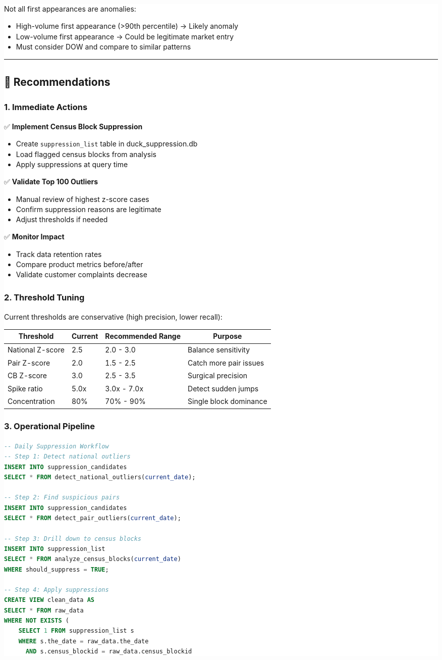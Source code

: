 Not all first appearances are anomalies:
- High-volume first appearance (>90th percentile) → Likely anomaly
- Low-volume first appearance → Could be legitimate market entry
- Must consider DOW and compare to similar patterns

---

## 🚀 Recommendations

### 1. **Immediate Actions**

✅ **Implement Census Block Suppression**
- Create `suppression_list` table in duck_suppression.db
- Load flagged census blocks from analysis
- Apply suppressions at query time

✅ **Validate Top 100 Outliers**
- Manual review of highest z-score cases
- Confirm suppression reasons are legitimate
- Adjust thresholds if needed

✅ **Monitor Impact**
- Track data retention rates
- Compare product metrics before/after
- Validate customer complaints decrease

### 2. **Threshold Tuning**

Current thresholds are conservative (high precision, lower recall):

| Threshold | Current | Recommended Range | Purpose |
|-----------|---------|-------------------|---------|
| National Z-score | 2.5 | 2.0 - 3.0 | Balance sensitivity |
| Pair Z-score | 2.0 | 1.5 - 2.5 | Catch more pair issues |
| CB Z-score | 3.0 | 2.5 - 3.5 | Surgical precision |
| Spike ratio | 5.0x | 3.0x - 7.0x | Detect sudden jumps |
| Concentration | 80% | 70% - 90% | Single block dominance |

### 3. **Operational Pipeline**

```sql
-- Daily Suppression Workflow
-- Step 1: Detect national outliers
INSERT INTO suppression_candidates
SELECT * FROM detect_national_outliers(current_date);

-- Step 2: Find suspicious pairs
INSERT INTO suppression_candidates
SELECT * FROM detect_pair_outliers(current_date);

-- Step 3: Drill down to census blocks
INSERT INTO suppression_list
SELECT * FROM analyze_census_blocks(current_date)
WHERE should_suppress = TRUE;

-- Step 4: Apply suppressions
CREATE VIEW clean_data AS
SELECT * FROM raw_data
WHERE NOT EXISTS (
    SELECT 1 FROM suppression_list s
    WHERE s.the_date = raw_data.the_date
      AND s.census_blockid = raw_data.census_blockid
```